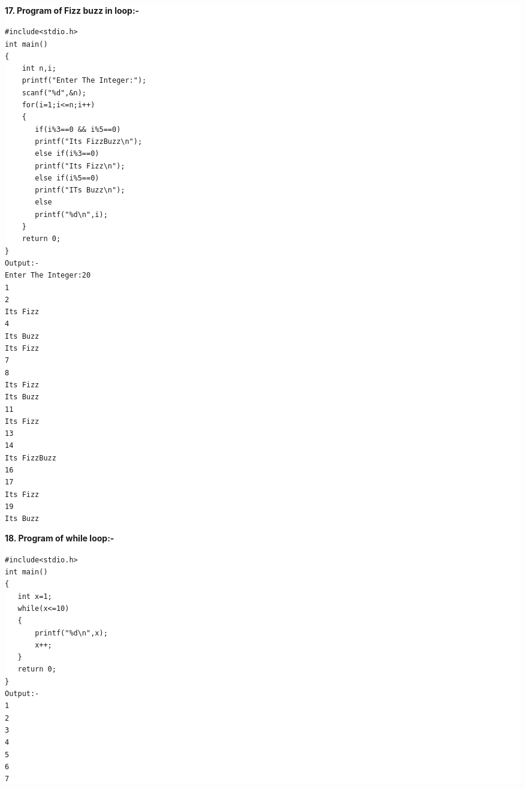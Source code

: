 **17. Program of Fizz buzz in loop:-**

    #include<stdio.h>
    int main()
    {
        int n,i;
        printf("Enter The Integer:");
        scanf("%d",&n);
        for(i=1;i<=n;i++)
        {
           if(i%3==0 && i%5==0)
           printf("Its FizzBuzz\n");
           else if(i%3==0)
           printf("Its Fizz\n");
           else if(i%5==0)
           printf("ITs Buzz\n");
           else
           printf("%d\n",i);
        }
        return 0;
    }
    Output:-
    Enter The Integer:20
    1
    2
    Its Fizz
    4
    Its Buzz
    Its Fizz
    7 
    8
    Its Fizz 
    Its Buzz
    11
    Its Fizz
    13
    14
    Its FizzBuzz
    16
    17
    Its Fizz
    19
    Its Buzz

**18. Program of while loop:-**

    #include<stdio.h>
    int main()
    {   
       int x=1;
       while(x<=10)
       {
           printf("%d\n",x);
           x++;  
       }
       return 0;
    }
    Output:-
    1
    2 
    3
    4
    5
    6
    7 